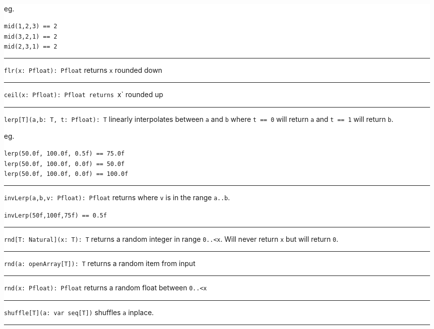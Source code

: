 eg.
```
mid(1,2,3) == 2
mid(3,2,1) == 2
mid(2,3,1) == 2
```

---

`flr(x: Pfloat): Pfloat`
returns `x` rounded down

---

`ceil(x: Pfloat): Pfloat
returns `x` rounded up

---

`lerp[T](a,b: T, t: Pfloat): T`
linearly interpolates between `a` and `b` where `t == 0` will return `a` and `t == 1` will return `b`.

eg.

```
lerp(50.0f, 100.0f, 0.5f) == 75.0f
lerp(50.0f, 100.0f, 0.0f) == 50.0f
lerp(50.0f, 100.0f, 0.0f) == 100.0f
```

---

`invLerp(a,b,v: Pfloat): Pfloat`
returns where `v` is in the range `a..b`.

```
invLerp(50f,100f,75f) == 0.5f
```

---

`rnd[T: Natural](x: T): T`
returns a random integer in range `0..<x`. Will never return `x` but will return `0`.

---

`rnd(a: openArray[T]): T`
returns a random item from input

---

`rnd(x: Pfloat): Pfloat`
returns a random float between `0..<x`

---

`shuffle[T](a: var seq[T])`
shuffles `a` inplace.

---